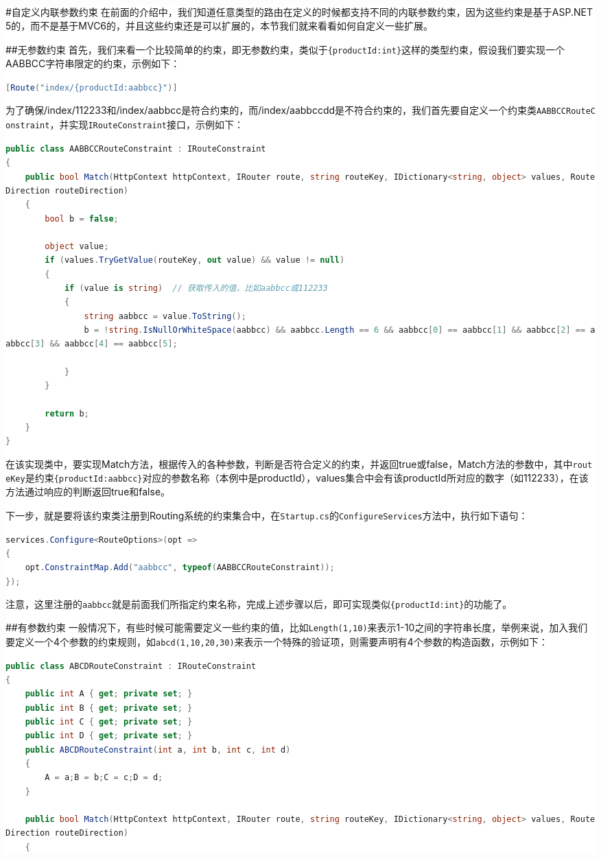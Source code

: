 #自定义内联参数约束
在前面的介绍中，我们知道任意类型的路由在定义的时候都支持不同的内联参数约束，因为这些约束是基于ASP.NET 5的，而不是基于MVC6的，并且这些约束还是可以扩展的，本节我们就来看看如何自定义一些扩展。

##无参数约束
首先，我们来看一个比较简单的约束，即无参数约束，类似于`{productId:int}`这样的类型约束，假设我们要实现一个AABBCC字符串限定的约束，示例如下：
```csharp
[Route("index/{productId:aabbcc}")]
````

为了确保/index/112233和/index/aabbcc是符合约束的，而/index/aabbccdd是不符合约束的，我们首先要自定义一个约束类`AABBCCRouteConstraint`，并实现`IRouteConstraint`接口，示例如下：
```csharp
public class AABBCCRouteConstraint : IRouteConstraint
{
    public bool Match(HttpContext httpContext, IRouter route, string routeKey, IDictionary<string, object> values, RouteDirection routeDirection)
    {
        bool b = false;

        object value;
        if (values.TryGetValue(routeKey, out value) && value != null)
        {
            if (value is string)  // 获取传入的值，比如aabbcc或112233
            {
                string aabbcc = value.ToString();
                b = !string.IsNullOrWhiteSpace(aabbcc) && aabbcc.Length == 6 && aabbcc[0] == aabbcc[1] && aabbcc[2] == aabbcc[3] && aabbcc[4] == aabbcc[5];

            }
        }

        return b;
    }
}
```
在该实现类中，要实现Match方法，根据传入的各种参数，判断是否符合定义的约束，并返回true或false，Match方法的参数中，其中`routeKey`是约束`{productId:aabbcc}`对应的参数名称（本例中是productId），values集合中会有该productId所对应的数字（如112233），在该方法通过响应的判断返回true和false。

下一步，就是要将该约束类注册到Routing系统的约束集合中，在`Startup.cs`的`ConfigureServices`方法中，执行如下语句：
```csharp
services.Configure<RouteOptions>(opt =>
{
    opt.ConstraintMap.Add("aabbcc", typeof(AABBCCRouteConstraint));
});
```

注意，这里注册的`aabbcc`就是前面我们所指定约束名称，完成上述步骤以后，即可实现类似`{productId:int}`的功能了。

##有参数约束
一般情况下，有些时候可能需要定义一些约束的值，比如`Length(1,10)`来表示1-10之间的字符串长度，举例来说，加入我们要定义一个4个参数的约束规则，如`abcd(1,10,20,30)`来表示一个特殊的验证项，则需要声明有4个参数的构造函数，示例如下：
```csharp
public class ABCDRouteConstraint : IRouteConstraint
{
    public int A { get; private set; }
    public int B { get; private set; }
    public int C { get; private set; }
    public int D { get; private set; }
    public ABCDRouteConstraint(int a, int b, int c, int d)
    {
        A = a;B = b;C = c;D = d;
    }

    public bool Match(HttpContext httpContext, IRouter route, string routeKey, IDictionary<string, object> values, RouteDirection routeDirection)
    {
```